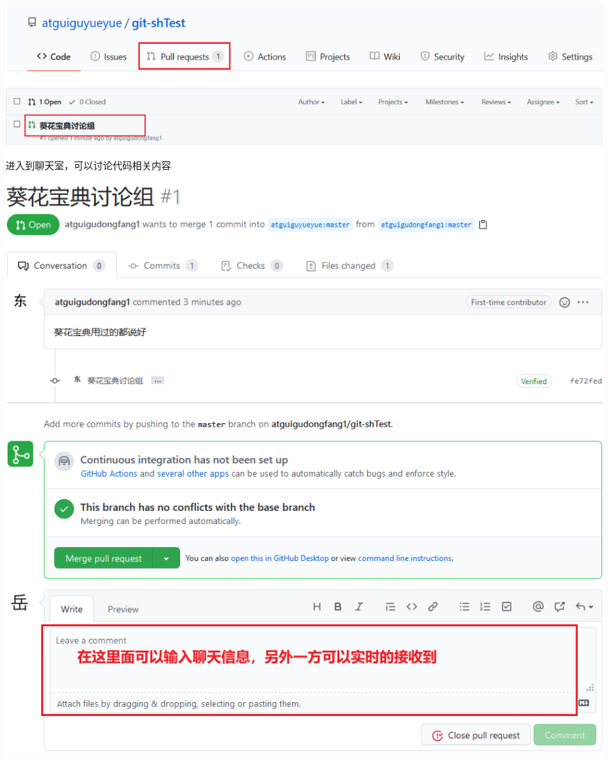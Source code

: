    ![image-20221202185608811](06-Git.assets/image-20221202185608811.png)

   ![image-20221202185613231](06-Git.assets/image-20221202185613231.png)

   进入到聊天室，可以讨论代码相关内容

   ![image-20221202185625210](06-Git.assets/image-20221202185625210.png)
